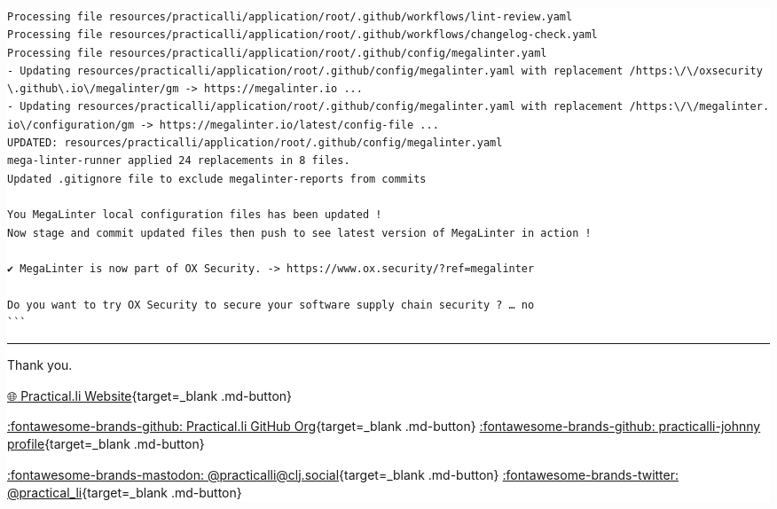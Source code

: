     Processing file resources/practicalli/application/root/.github/workflows/lint-review.yaml
    Processing file resources/practicalli/application/root/.github/workflows/changelog-check.yaml
    Processing file resources/practicalli/application/root/.github/config/megalinter.yaml
    - Updating resources/practicalli/application/root/.github/config/megalinter.yaml with replacement /https:\/\/oxsecurity\.github\.io\/megalinter/gm -> https://megalinter.io ...
    - Updating resources/practicalli/application/root/.github/config/megalinter.yaml with replacement /https:\/\/megalinter.io\/configuration/gm -> https://megalinter.io/latest/config-file ...
    UPDATED: resources/practicalli/application/root/.github/config/megalinter.yaml
    mega-linter-runner applied 24 replacements in 8 files.
    Updated .gitignore file to exclude megalinter-reports from commits

    You MegaLinter local configuration files has been updated !
    Now stage and commit updated files then push to see latest version of MegaLinter in action !

    ✔ MegaLinter is now part of OX Security. -> https://www.ox.security/?ref=megalinter

    Do you want to try OX Security to secure your software supply chain security ? … no
    ```

---
Thank you.

[:globe_with_meridians: Practical.li Website](https://practical.li){target=_blank .md-button}

[:fontawesome-brands-github: Practical.li GitHub Org](https://github.com/practicalli){target=_blank .md-button}
[:fontawesome-brands-github: practicalli-johnny profile](https://github.com/practicalli-johnny){target=_blank .md-button}

[:fontawesome-brands-mastodon: @practicalli@clj.social](https://clj.social/@practicalli){target=_blank .md-button}
[:fontawesome-brands-twitter: @practical_li](https://twitter.com/practcial_li){target=_blank .md-button}
